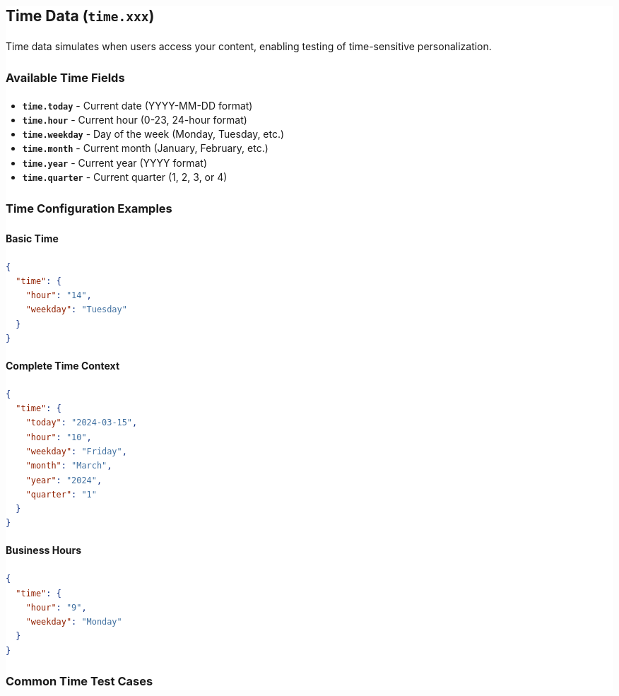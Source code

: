 ## Time Data (`time.xxx`)

Time data simulates when users access your content, enabling testing of time-sensitive personalization.

### Available Time Fields

- **`time.today`** - Current date (YYYY-MM-DD format)
- **`time.hour`** - Current hour (0-23, 24-hour format)
- **`time.weekday`** - Day of the week (Monday, Tuesday, etc.)
- **`time.month`** - Current month (January, February, etc.)
- **`time.year`** - Current year (YYYY format)
- **`time.quarter`** - Current quarter (1, 2, 3, or 4)

### Time Configuration Examples

#### Basic Time
```json
{
  "time": {
    "hour": "14",
    "weekday": "Tuesday"
  }
}
```

#### Complete Time Context
```json
{
  "time": {
    "today": "2024-03-15",
    "hour": "10",
    "weekday": "Friday",
    "month": "March",
    "year": "2024",
    "quarter": "1"
  }
}
```

#### Business Hours
```json
{
  "time": {
    "hour": "9",
    "weekday": "Monday"
  }
}
```

### Common Time Test Cases
